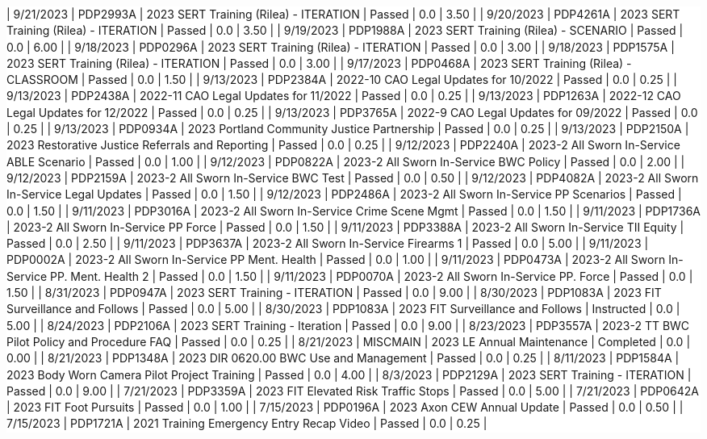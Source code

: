 | 9/21/2023 | PDP2993A | 2023 SERT Training (Rilea) - ITERATION | Passed | 0.0 | 3.50 |
| 9/20/2023 | PDP4261A | 2023 SERT Training (Rilea) - ITERATION | Passed | 0.0 | 3.50 |
| 9/19/2023 | PDP1988A | 2023 SERT Training (Rilea) - SCENARIO | Passed | 0.0 | 6.00 |
| 9/18/2023 | PDP0296A | 2023 SERT Training (Rilea) - ITERATION | Passed | 0.0 | 3.00 |
| 9/18/2023 | PDP1575A | 2023 SERT Training (Rilea) - ITERATION | Passed | 0.0 | 3.00 |
| 9/17/2023 | PDP0468A | 2023 SERT Training (Rilea) - CLASSROOM | Passed | 0.0 | 1.50 |
| 9/13/2023 | PDP2384A | 2022-10 CAO Legal Updates for 10/2022 | Passed | 0.0 | 0.25 |
| 9/13/2023 | PDP2438A | 2022-11 CAO Legal Updates for 11/2022 | Passed | 0.0 | 0.25 |
| 9/13/2023 | PDP1263A | 2022-12 CAO Legal Updates for 12/2022 | Passed | 0.0 | 0.25 |
| 9/13/2023 | PDP3765A | 2022-9 CAO Legal Updates for 09/2022 | Passed | 0.0 | 0.25 |
| 9/13/2023 | PDP0934A | 2023 Portland Community Justice Partnership | Passed | 0.0 | 0.25 |
| 9/13/2023 | PDP2150A | 2023 Restorative Justice Referrals and Reporting | Passed | 0.0 | 0.25 |
| 9/12/2023 | PDP2240A | 2023-2 All Sworn In-Service ABLE Scenario | Passed | 0.0 | 1.00 |
| 9/12/2023 | PDP0822A | 2023-2 All Sworn In-Service BWC Policy | Passed | 0.0 | 2.00 |
| 9/12/2023 | PDP2159A | 2023-2 All Sworn In-Service BWC Test | Passed | 0.0 | 0.50 |
| 9/12/2023 | PDP4082A | 2023-2 All Sworn In-Service Legal Updates | Passed | 0.0 | 1.50 |
| 9/12/2023 | PDP2486A | 2023-2 All Sworn In-Service PP Scenarios | Passed | 0.0 | 1.50 |
| 9/11/2023 | PDP3016A | 2023-2 All Sworn In-Service Crime Scene Mgmt | Passed | 0.0 | 1.50 |
| 9/11/2023 | PDP1736A | 2023-2 All Sworn In-Service PP Force | Passed | 0.0 | 1.50 |
| 9/11/2023 | PDP3388A | 2023-2 All Sworn In-Service TII Equity | Passed | 0.0 | 2.50 |
| 9/11/2023 | PDP3637A | 2023-2 All Sworn In-Service Firearms 1 | Passed | 0.0 | 5.00 |
| 9/11/2023 | PDP0002A | 2023-2 All Sworn In-Service PP Ment. Health | Passed | 0.0 | 1.00 |
| 9/11/2023 | PDP0473A | 2023-2 All Sworn In-Service PP. Ment. Health 2 | Passed | 0.0 | 1.50 |
| 9/11/2023 | PDP0070A | 2023-2 All Sworn In-Service PP. Force | Passed | 0.0 | 1.50 |
| 8/31/2023 | PDP0947A | 2023 SERT Training - ITERATION | Passed | 0.0 | 9.00 |
| 8/30/2023 | PDP1083A | 2023 FIT Surveillance and Follows | Passed | 0.0 | 5.00 |
| 8/30/2023 | PDP1083A | 2023 FIT Surveillance and Follows | Instructed | 0.0 | 5.00 |
| 8/24/2023 | PDP2106A | 2023 SERT Training - Iteration | Passed | 0.0 | 9.00 |
| 8/23/2023 | PDP3557A | 2023-2 TT BWC Pilot Policy and Procedure FAQ | Passed | 0.0 | 0.25 |
| 8/21/2023 | MISCMAIN | 2023 LE Annual Maintenance | Completed | 0.0 | 0.00 |
| 8/21/2023 | PDP1348A | 2023 DIR 0620.00 BWC Use and Management | Passed | 0.0 | 0.25 |
| 8/11/2023 | PDP1584A | 2023 Body Worn Camera Pilot Project Training | Passed | 0.0 | 4.00 |
| 8/3/2023 | PDP2129A | 2023 SERT Training - ITERATION | Passed | 0.0 | 9.00 |
| 7/21/2023 | PDP3359A | 2023 FIT Elevated Risk Traffic Stops | Passed | 0.0 | 5.00 |
| 7/21/2023 | PDP0642A | 2023 FIT Foot Pursuits | Passed | 0.0 | 1.00 |
| 7/15/2023 | PDP0196A | 2023 Axon CEW Annual Update | Passed | 0.0 | 0.50 |
| 7/15/2023 | PDP1721A | 2021 Training Emergency Entry Recap Video | Passed | 0.0 | 0.25 |